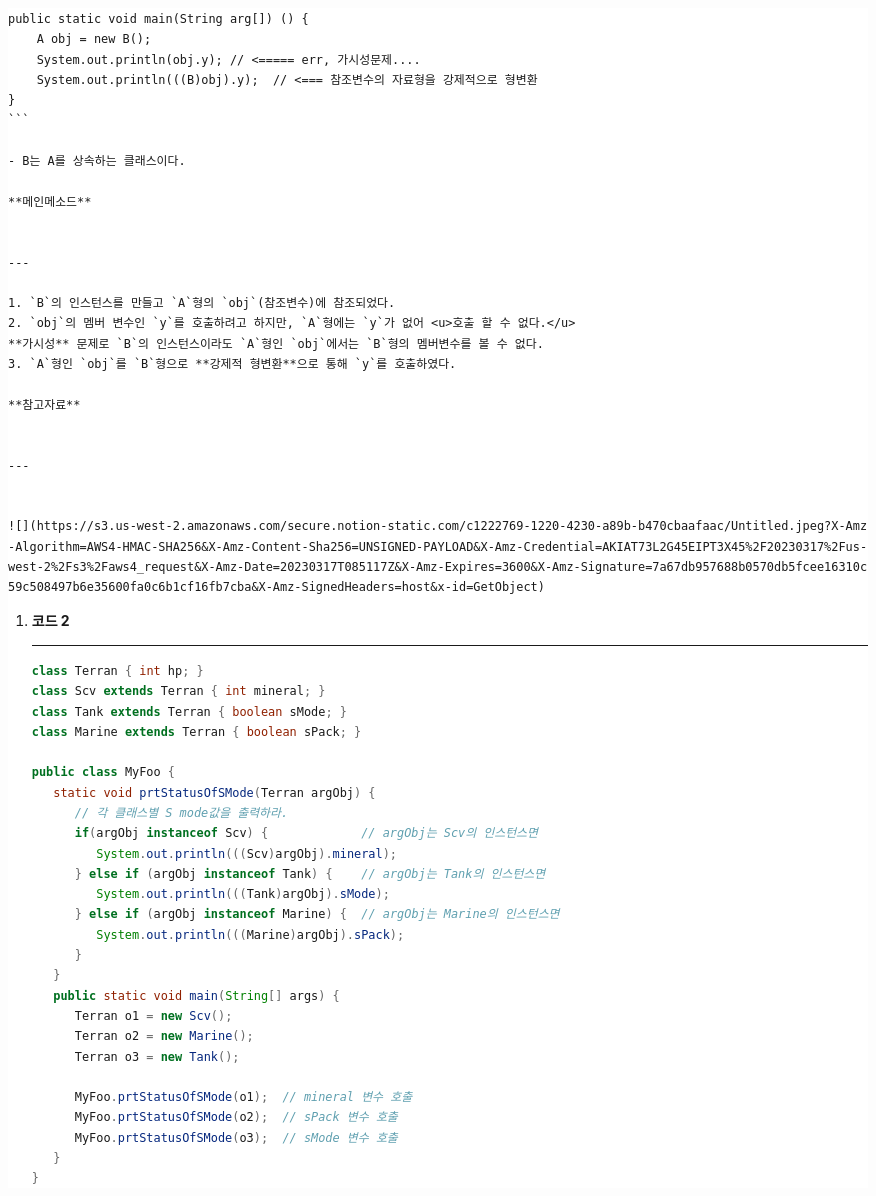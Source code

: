 	public static void main(String arg[]) () {
		A obj = new B();
		System.out.println(obj.y); // <===== err, 가시성문제....
		System.out.println(((B)obj).y);  // <=== 참조변수의 자료형을 강제적으로 형변환
	}
	```

	- B는 A를 상속하는 클래스이다.

	**메인메소드**


	---

	1. `B`의 인스턴스를 만들고 `A`형의 `obj`(참조변수)에 참조되었다.
	2. `obj`의 멤버 변수인 `y`를 호출하려고 하지만, `A`형에는 `y`가 없어 <u>호출 할 수 없다.</u>
	**가시성** 문제로 `B`의 인스턴스이라도 `A`형인 `obj`에서는 `B`형의 멤버변수를 볼 수 없다.
	3. `A`형인 `obj`를 `B`형으로 **강제적 형변환**으로 통해 `y`를 호출하였다.

	**참고자료**


	---


	![](https://s3.us-west-2.amazonaws.com/secure.notion-static.com/c1222769-1220-4230-a89b-b470cbaafaac/Untitled.jpeg?X-Amz-Algorithm=AWS4-HMAC-SHA256&X-Amz-Content-Sha256=UNSIGNED-PAYLOAD&X-Amz-Credential=AKIAT73L2G45EIPT3X45%2F20230317%2Fus-west-2%2Fs3%2Faws4_request&X-Amz-Date=20230317T085117Z&X-Amz-Expires=3600&X-Amz-Signature=7a67db957688b0570db5fcee16310c59c508497b6e35600fa0c6b1cf16fb7cba&X-Amz-SignedHeaders=host&x-id=GetObject)

1. **코드 2**

	---


	```java
	class Terran { int hp; }
	class Scv extends Terran { int mineral; }
	class Tank extends Terran { boolean sMode; }
	class Marine extends Terran { boolean sPack; }
	
	public class MyFoo {
	   static void prtStatusOfSMode(Terran argObj) {
	      // 각 클래스별 S mode값을 출력하라.
	      if(argObj instanceof Scv) {             // argObj는 Scv의 인스턴스면
	         System.out.println(((Scv)argObj).mineral);
	      } else if (argObj instanceof Tank) {    // argObj는 Tank의 인스턴스면
	         System.out.println(((Tank)argObj).sMode);
	      } else if (argObj instanceof Marine) {  // argObj는 Marine의 인스턴스면
	         System.out.println(((Marine)argObj).sPack);
	      }
	   }
	   public static void main(String[] args) {
	      Terran o1 = new Scv();
	      Terran o2 = new Marine();
	      Terran o3 = new Tank();
	
	      MyFoo.prtStatusOfSMode(o1);  // mineral 변수 호출
	      MyFoo.prtStatusOfSMode(o2);  // sPack 변수 호출
	      MyFoo.prtStatusOfSMode(o3);  // sMode 변수 호출
	   }
	}
	
